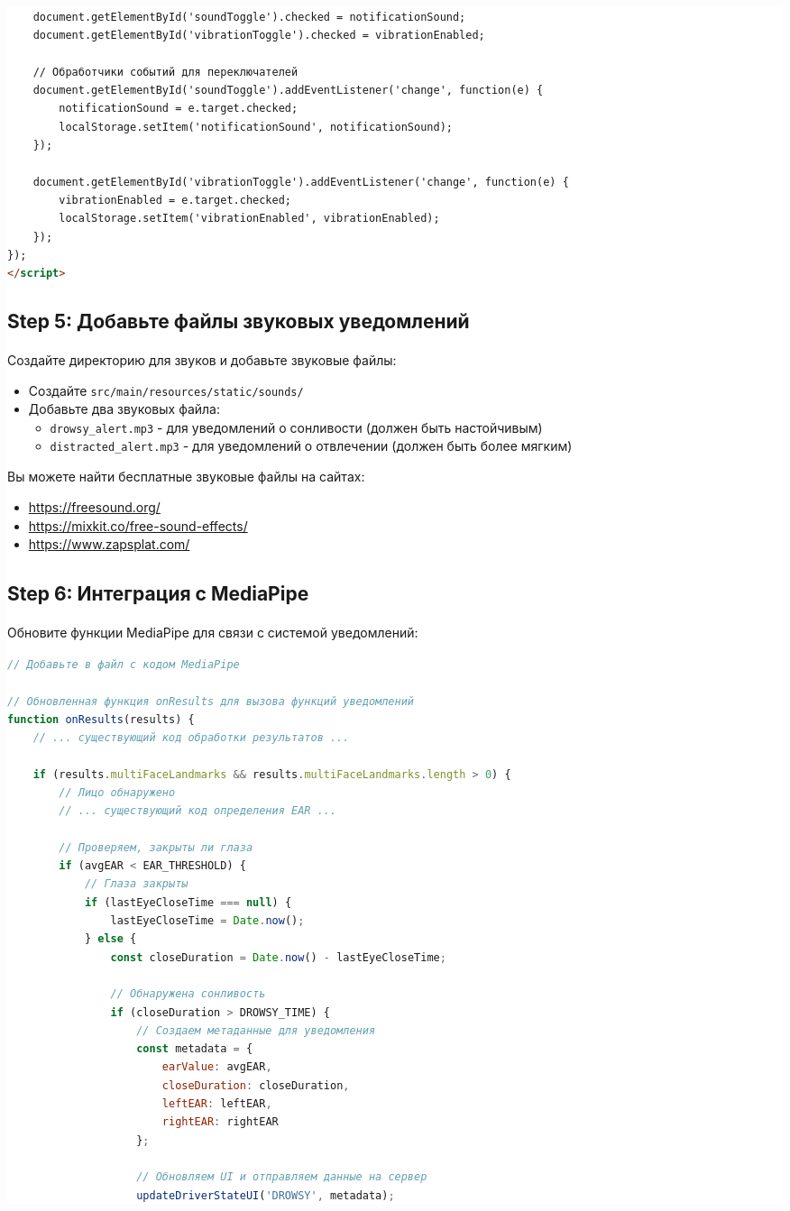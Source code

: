 ```html
    document.getElementById('soundToggle').checked = notificationSound;
    document.getElementById('vibrationToggle').checked = vibrationEnabled;
    
    // Обработчики событий для переключателей
    document.getElementById('soundToggle').addEventListener('change', function(e) {
        notificationSound = e.target.checked;
        localStorage.setItem('notificationSound', notificationSound);
    });
    
    document.getElementById('vibrationToggle').addEventListener('change', function(e) {
        vibrationEnabled = e.target.checked;
        localStorage.setItem('vibrationEnabled', vibrationEnabled);
    });
});
</script>
```

## Step 5: Добавьте файлы звуковых уведомлений
Создайте директорию для звуков и добавьте звуковые файлы:
- Создайте `src/main/resources/static/sounds/`
- Добавьте два звуковых файла:
  - `drowsy_alert.mp3` - для уведомлений о сонливости (должен быть настойчивым)
  - `distracted_alert.mp3` - для уведомлений о отвлечении (должен быть более мягким)

Вы можете найти бесплатные звуковые файлы на сайтах:
- https://freesound.org/
- https://mixkit.co/free-sound-effects/
- https://www.zapsplat.com/

## Step 6: Интеграция с MediaPipe
Обновите функции MediaPipe для связи с системой уведомлений:

```javascript
// Добавьте в файл с кодом MediaPipe

// Обновленная функция onResults для вызова функций уведомлений
function onResults(results) {
    // ... существующий код обработки результатов ...
    
    if (results.multiFaceLandmarks && results.multiFaceLandmarks.length > 0) {
        // Лицо обнаружено
        // ... существующий код определения EAR ...
        
        // Проверяем, закрыты ли глаза
        if (avgEAR < EAR_THRESHOLD) {
            // Глаза закрыты
            if (lastEyeCloseTime === null) {
                lastEyeCloseTime = Date.now();
            } else {
                const closeDuration = Date.now() - lastEyeCloseTime;
                
                // Обнаружена сонливость
                if (closeDuration > DROWSY_TIME) {
                    // Создаем метаданные для уведомления
                    const metadata = {
                        earValue: avgEAR,
                        closeDuration: closeDuration,
                        leftEAR: leftEAR,
                        rightEAR: rightEAR
                    };
                    
                    // Обновляем UI и отправляем данные на сервер
                    updateDriverStateUI('DROWSY', metadata);
```